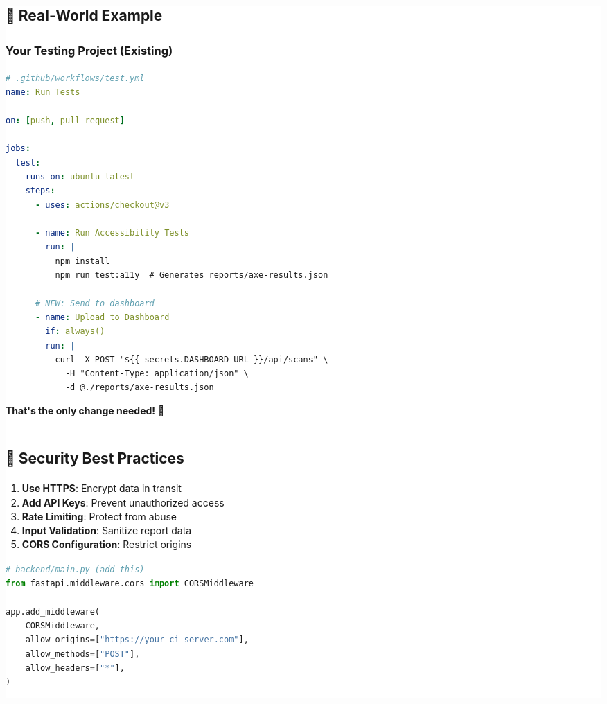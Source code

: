 
## 🎯 Real-World Example

### Your Testing Project (Existing)

```yaml
# .github/workflows/test.yml
name: Run Tests

on: [push, pull_request]

jobs:
  test:
    runs-on: ubuntu-latest
    steps:
      - uses: actions/checkout@v3
      
      - name: Run Accessibility Tests
        run: |
          npm install
          npm run test:a11y  # Generates reports/axe-results.json
      
      # NEW: Send to dashboard
      - name: Upload to Dashboard
        if: always()
        run: |
          curl -X POST "${{ secrets.DASHBOARD_URL }}/api/scans" \
            -H "Content-Type: application/json" \
            -d @./reports/axe-results.json
```

**That's the only change needed!** 🎉

---

## 🔐 Security Best Practices

1. **Use HTTPS**: Encrypt data in transit
2. **Add API Keys**: Prevent unauthorized access
3. **Rate Limiting**: Protect from abuse
4. **Input Validation**: Sanitize report data
5. **CORS Configuration**: Restrict origins

```python
# backend/main.py (add this)
from fastapi.middleware.cors import CORSMiddleware

app.add_middleware(
    CORSMiddleware,
    allow_origins=["https://your-ci-server.com"],
    allow_methods=["POST"],
    allow_headers=["*"],
)
```

---